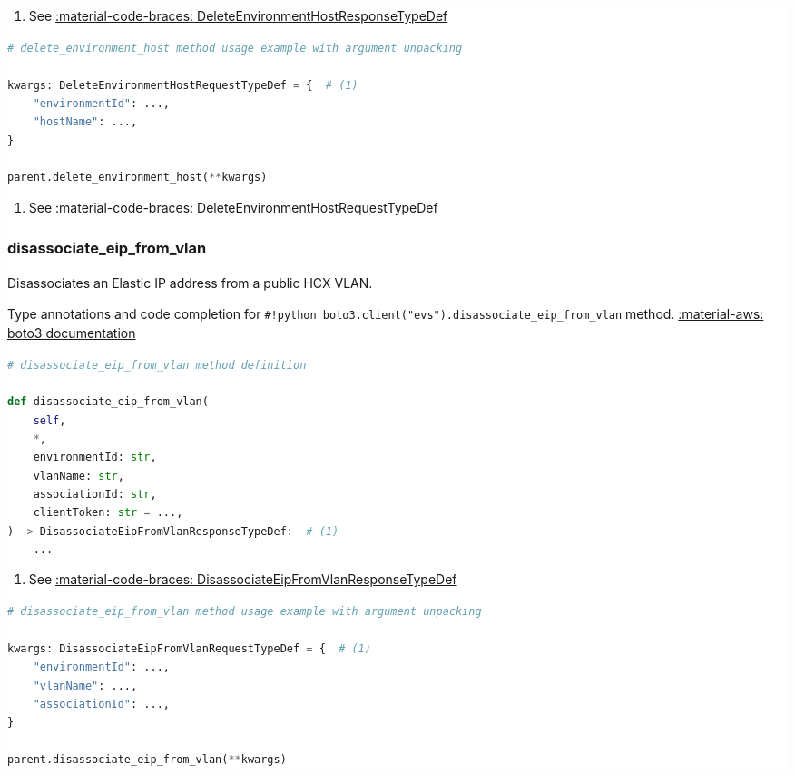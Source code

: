 1. See [:material-code-braces: DeleteEnvironmentHostResponseTypeDef](./type_defs.md#deleteenvironmenthostresponsetypedef)


```python
# delete_environment_host method usage example with argument unpacking

kwargs: DeleteEnvironmentHostRequestTypeDef = {  # (1)
    "environmentId": ...,
    "hostName": ...,
}

parent.delete_environment_host(**kwargs)
```

1. See [:material-code-braces: DeleteEnvironmentHostRequestTypeDef](./type_defs.md#deleteenvironmenthostrequesttypedef)

### disassociate\_eip\_from\_vlan

Disassociates an Elastic IP address from a public HCX VLAN.

Type annotations and code completion for `#!python boto3.client("evs").disassociate_eip_from_vlan` method.
[:material-aws: boto3 documentation](https://boto3.amazonaws.com/v1/documentation/api/latest/reference/services/evs/client/disassociate_eip_from_vlan.html)

```python
# disassociate_eip_from_vlan method definition

def disassociate_eip_from_vlan(
    self,
    *,
    environmentId: str,
    vlanName: str,
    associationId: str,
    clientToken: str = ...,
) -> DisassociateEipFromVlanResponseTypeDef:  # (1)
    ...
```

1. See [:material-code-braces: DisassociateEipFromVlanResponseTypeDef](./type_defs.md#disassociateeipfromvlanresponsetypedef)


```python
# disassociate_eip_from_vlan method usage example with argument unpacking

kwargs: DisassociateEipFromVlanRequestTypeDef = {  # (1)
    "environmentId": ...,
    "vlanName": ...,
    "associationId": ...,
}

parent.disassociate_eip_from_vlan(**kwargs)
```
